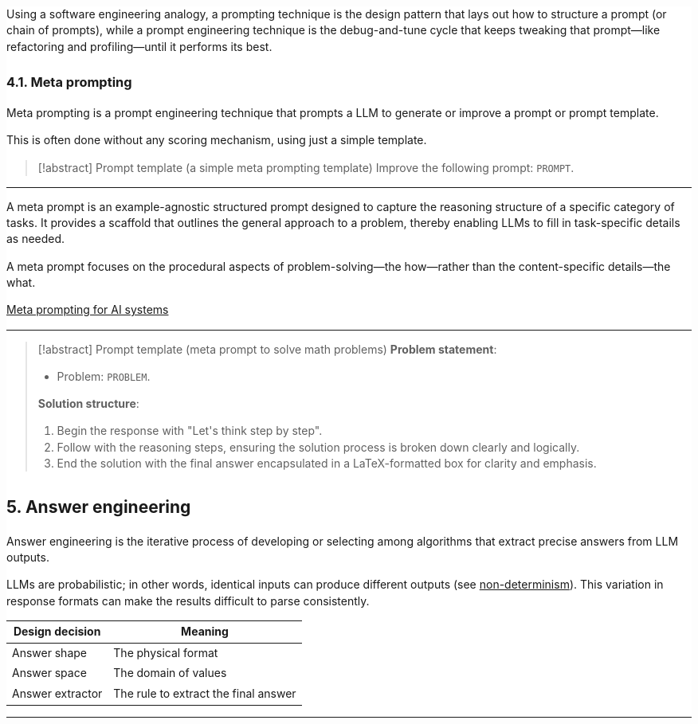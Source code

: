 Using a software engineering analogy, a prompting technique is the design pattern that lays out how to structure a prompt (or chain of prompts), while a prompt engineering technique is the debug-and-tune cycle that keeps tweaking that prompt—like refactoring and profiling—until it performs its best.

### 4.1. Meta prompting

Meta prompting is a prompt engineering technique that prompts a LLM to generate or improve a prompt or prompt template.

This is often done without any scoring mechanism, using just a simple template.

> [!abstract] Prompt template (a simple meta prompting template)
> Improve the following prompt: `PROMPT`.

---

A meta prompt is an example-agnostic structured prompt designed to capture the reasoning structure of a specific category of tasks. It provides a scaffold that outlines the general approach to a problem, thereby enabling LLMs to fill in task-specific details as needed.

A meta prompt focuses on the procedural aspects of problem-solving—the how—rather than the content-specific details—the what.

[Meta prompting for AI systems](https://arxiv.org/abs/2311.11482)

---

> [!abstract] Prompt template (meta prompt to solve math problems)
> **Problem statement**:
> - Problem: `PROBLEM`.
>   
> **Solution structure**:
> 1. Begin the response with "Let's think step by step".
> 2. Follow with the reasoning steps, ensuring the solution process is broken down clearly and logically.
> 3. End the solution with the final answer encapsulated in a LaTeX-formatted box for clarity and emphasis.

## 5. Answer engineering

Answer engineering is the iterative process of developing or selecting among algorithms that extract precise answers from LLM outputs.

LLMs are probabilistic; in other words, identical inputs can produce different outputs (see [non-determinism](./large-language-models-for-software-engineering.md#142-determinism-v-non-determinism)). This variation in response formats can make the results difficult to parse consistently.

| Design decision  | Meaning                              |
| ---------------- | ------------------------------------ |
| Answer shape     | The physical format                  |
| Answer space     | The domain of values                 |
| Answer extractor | The rule to extract the final answer |

---